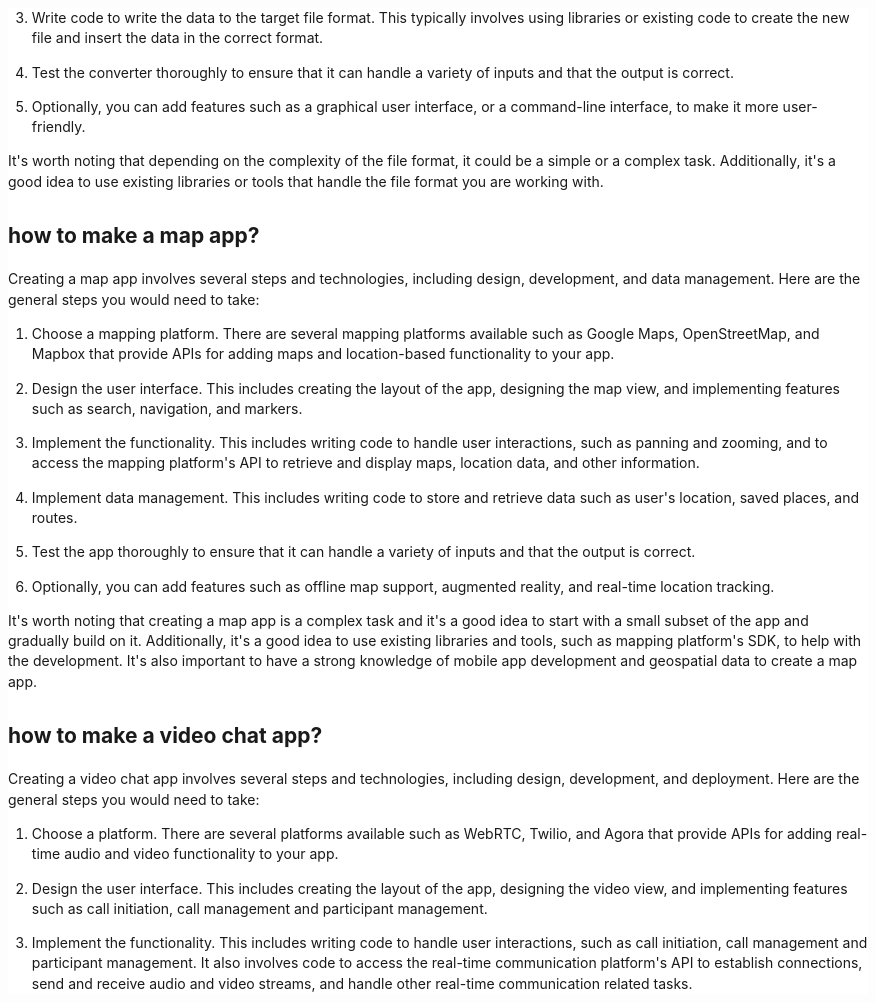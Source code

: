 3. Write code to write the data to the target file format. This typically involves using libraries or existing code to create the new file and insert the data in the correct format.

4. Test the converter thoroughly to ensure that it can handle a variety of inputs and that the output is correct.

5. Optionally, you can add features such as a graphical user interface, or a command-line interface, to make it more user-friendly.

It's worth noting that depending on the complexity of the file format, it could be a simple or a complex task. Additionally, it's a good idea to use existing libraries or tools that handle the file format you are working with.

## how to make a map app?
Creating a map app involves several steps and technologies, including design, development, and data management. Here are the general steps you would need to take:

1. Choose a mapping platform. There are several mapping platforms available such as Google Maps, OpenStreetMap, and Mapbox that provide APIs for adding maps and location-based functionality to your app.

2. Design the user interface. This includes creating the layout of the app, designing the map view, and implementing features such as search, navigation, and markers.

3. Implement the functionality. This includes writing code to handle user interactions, such as panning and zooming, and to access the mapping platform's API to retrieve and display maps, location data, and other information.

4. Implement data management. This includes writing code to store and retrieve data such as user's location, saved places, and routes.

5. Test the app thoroughly to ensure that it can handle a variety of inputs and that the output is correct.

6. Optionally, you can add features such as offline map support, augmented reality, and real-time location tracking.

It's worth noting that creating a map app is a complex task and it's a good idea to start with a small subset of the app and gradually build on it. Additionally, it's a good idea to use existing libraries and tools, such as mapping platform's SDK, to help with the development. It's also important to have a strong knowledge of mobile app development and geospatial data to create a map app.

## how to make a video chat app?

Creating a video chat app involves several steps and technologies, including design, development, and deployment. Here are the general steps you would need to take:

1. Choose a platform. There are several platforms available such as WebRTC, Twilio, and Agora that provide APIs for adding real-time audio and video functionality to your app.

2. Design the user interface. This includes creating the layout of the app, designing the video view, and implementing features such as call initiation, call management and participant management.

3. Implement the functionality. This includes writing code to handle user interactions, such as call initiation, call management and participant management. It also involves code to access the real-time communication platform's API to establish connections, send and receive audio and video streams, and handle other real-time communication related tasks.
